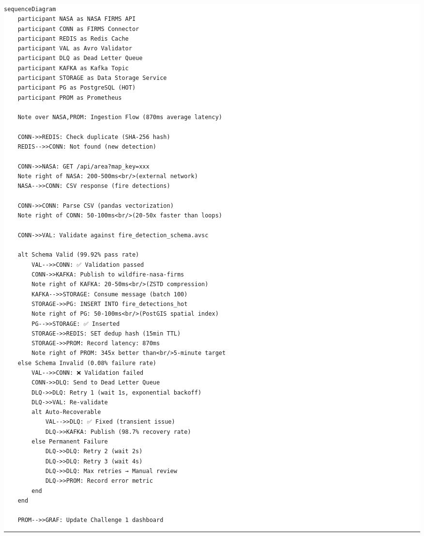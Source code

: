 ```mermaid
sequenceDiagram
    participant NASA as NASA FIRMS API
    participant CONN as FIRMS Connector
    participant REDIS as Redis Cache
    participant VAL as Avro Validator
    participant DLQ as Dead Letter Queue
    participant KAFKA as Kafka Topic
    participant STORAGE as Data Storage Service
    participant PG as PostgreSQL (HOT)
    participant PROM as Prometheus

    Note over NASA,PROM: Ingestion Flow (870ms average latency)

    CONN->>REDIS: Check duplicate (SHA-256 hash)
    REDIS-->>CONN: Not found (new detection)

    CONN->>NASA: GET /api/area?map_key=xxx
    Note right of NASA: 200-500ms<br/>(external network)
    NASA-->>CONN: CSV response (fire detections)

    CONN->>CONN: Parse CSV (pandas vectorization)
    Note right of CONN: 50-100ms<br/>(20-50x faster than loops)

    CONN->>VAL: Validate against fire_detection_schema.avsc

    alt Schema Valid (99.92% pass rate)
        VAL-->>CONN: ✅ Validation passed
        CONN->>KAFKA: Publish to wildfire-nasa-firms
        Note right of KAFKA: 20-50ms<br/>(ZSTD compression)
        KAFKA-->>STORAGE: Consume message (batch 100)
        STORAGE->>PG: INSERT INTO fire_detections_hot
        Note right of PG: 50-100ms<br/>(PostGIS spatial index)
        PG-->>STORAGE: ✅ Inserted
        STORAGE->>REDIS: SET dedup hash (15min TTL)
        STORAGE->>PROM: Record latency: 870ms
        Note right of PROM: 345x better than<br/>5-minute target
    else Schema Invalid (0.08% failure rate)
        VAL-->>CONN: ❌ Validation failed
        CONN->>DLQ: Send to Dead Letter Queue
        DLQ->>DLQ: Retry 1 (wait 1s, exponential backoff)
        DLQ->>VAL: Re-validate
        alt Auto-Recoverable
            VAL-->>DLQ: ✅ Fixed (transient issue)
            DLQ->>KAFKA: Publish (98.7% recovery rate)
        else Permanent Failure
            DLQ->>DLQ: Retry 2 (wait 2s)
            DLQ->>DLQ: Retry 3 (wait 4s)
            DLQ->>DLQ: Max retries → Manual review
            DLQ->>PROM: Record error metric
        end
    end

    PROM-->>GRAF: Update Challenge 1 dashboard
```

---